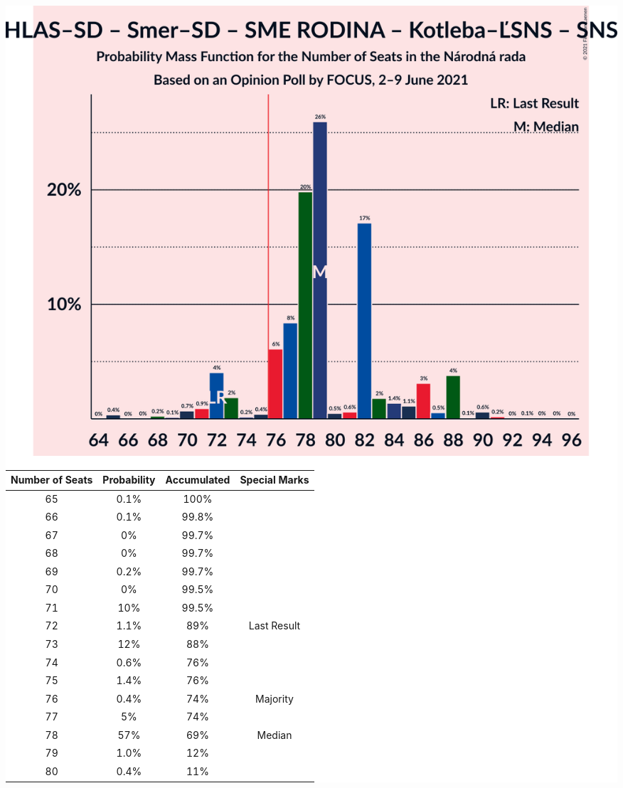![Graph with seats probability mass function not yet produced](2021-06-09-FOCUS-coalitions-seats-pmf-hlas–sd–smer–sd–smerodina–kotleba–ľsns–sns.png "Seats Probability Mass Function")

| Number of Seats | Probability | Accumulated | Special Marks |
|:---------------:|:-----------:|:-----------:|:-------------:|
| 65 | 0.1% | 100% |  |
| 66 | 0.1% | 99.8% |  |
| 67 | 0% | 99.7% |  |
| 68 | 0% | 99.7% |  |
| 69 | 0.2% | 99.7% |  |
| 70 | 0% | 99.5% |  |
| 71 | 10% | 99.5% |  |
| 72 | 1.1% | 89% | Last Result |
| 73 | 12% | 88% |  |
| 74 | 0.6% | 76% |  |
| 75 | 1.4% | 76% |  |
| 76 | 0.4% | 74% | Majority |
| 77 | 5% | 74% |  |
| 78 | 57% | 69% | Median |
| 79 | 1.0% | 12% |  |
| 80 | 0.4% | 11% |  |